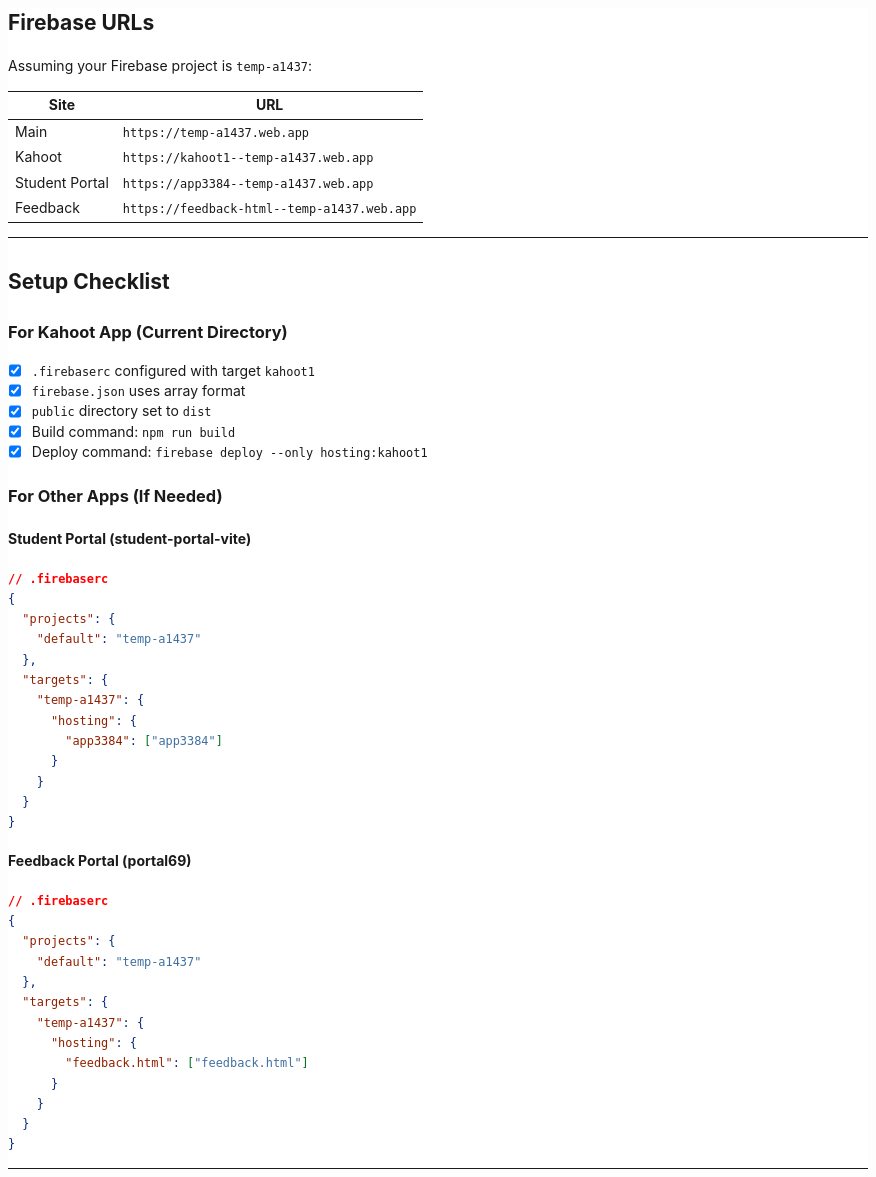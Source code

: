 
## Firebase URLs

Assuming your Firebase project is `temp-a1437`:

| Site | URL |
|------|-----|
| Main | `https://temp-a1437.web.app` |
| Kahoot | `https://kahoot1--temp-a1437.web.app` |
| Student Portal | `https://app3384--temp-a1437.web.app` |
| Feedback | `https://feedback-html--temp-a1437.web.app` |

---

## Setup Checklist

### For Kahoot App (Current Directory)

- [x] `.firebaserc` configured with target `kahoot1`
- [x] `firebase.json` uses array format
- [x] `public` directory set to `dist`
- [x] Build command: `npm run build`
- [x] Deploy command: `firebase deploy --only hosting:kahoot1`

### For Other Apps (If Needed)

#### Student Portal (student-portal-vite)
```json
// .firebaserc
{
  "projects": {
    "default": "temp-a1437"
  },
  "targets": {
    "temp-a1437": {
      "hosting": {
        "app3384": ["app3384"]
      }
    }
  }
}
```

#### Feedback Portal (portal69)
```json
// .firebaserc
{
  "projects": {
    "default": "temp-a1437"
  },
  "targets": {
    "temp-a1437": {
      "hosting": {
        "feedback.html": ["feedback.html"]
      }
    }
  }
}
```

---